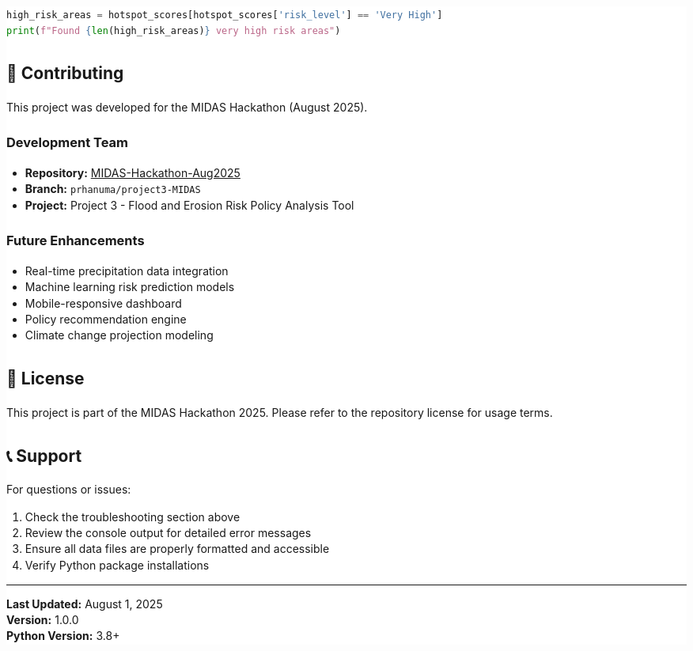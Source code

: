 ```python
high_risk_areas = hotspot_scores[hotspot_scores['risk_level'] == 'Very High']
print(f"Found {len(high_risk_areas)} very high risk areas")
```

## 🤝 Contributing

This project was developed for the MIDAS Hackathon (August 2025). 

### Development Team
- **Repository:** [MIDAS-Hackathon-Aug2025](https://github.com/Chudbrochil/MIDAS-Hackathon-Aug2025)
- **Branch:** `prhanuma/project3-MIDAS`
- **Project:** Project 3 - Flood and Erosion Risk Policy Analysis Tool

### Future Enhancements
- Real-time precipitation data integration
- Machine learning risk prediction models
- Mobile-responsive dashboard
- Policy recommendation engine
- Climate change projection modeling

## 📄 License

This project is part of the MIDAS Hackathon 2025. Please refer to the repository license for usage terms.

## 📞 Support

For questions or issues:
1. Check the troubleshooting section above
2. Review the console output for detailed error messages
3. Ensure all data files are properly formatted and accessible
4. Verify Python package installations

---

**Last Updated:** August 1, 2025  
**Version:** 1.0.0  
**Python Version:** 3.8+